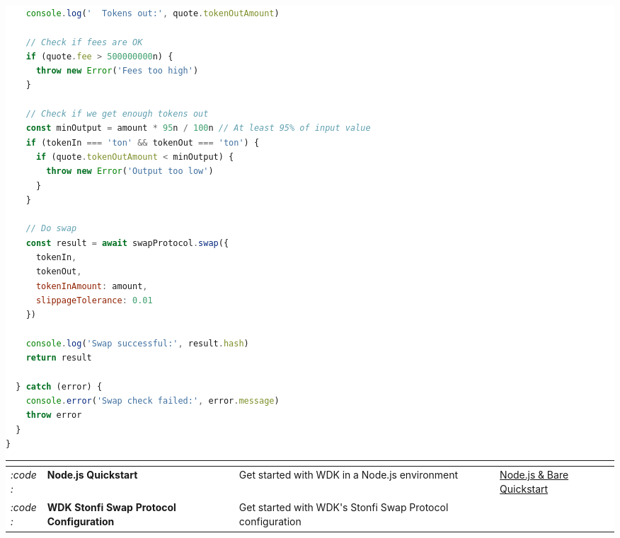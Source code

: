 ```javascript
    console.log('  Tokens out:', quote.tokenOutAmount)
    
    // Check if fees are OK
    if (quote.fee > 500000000n) {
      throw new Error('Fees too high')
    }
    
    // Check if we get enough tokens out
    const minOutput = amount * 95n / 100n // At least 95% of input value
    if (tokenIn === 'ton' && tokenOut === 'ton') {
      if (quote.tokenOutAmount < minOutput) {
        throw new Error('Output too low')
      }
    }
    
    // Do swap
    const result = await swapProtocol.swap({
      tokenIn,
      tokenOut,
      tokenInAmount: amount,
      slippageTolerance: 0.01
    })
    
    console.log('Swap successful:', result.hash)
    return result
    
  } catch (error) {
    console.error('Swap check failed:', error.message)
    throw error
  }
}
```

<table data-card-size="large" data-view="cards">
	<thead>
		<tr>
			<th></th>
			<th></th>
			<th></th>
			<th data-hidden data-card-target data-type="content-ref"></th>
		</tr>
	</thead>
	<tbody>
		<tr>
			<td>
				<i class="fa-code">:code:</i>
			</td>
			<td>
				<strong>Node.js Quickstart</strong>
			</td>
			<td>Get started with WDK in a Node.js environment</td>
			<td>
				<a href="../../../start-building/nodejs-bare-quickstart.md">Node.js & Bare Quickstart</a>
			</td>
		</tr>
        <tr>
			<td>
				<i class="fa-code">:code:</i>
			</td>
			<td>
				<strong>WDK Stonfi Swap Protocol Configuration</strong>
			</td>
			<td>Get started with WDK's Stonfi Swap Protocol configuration</td>
